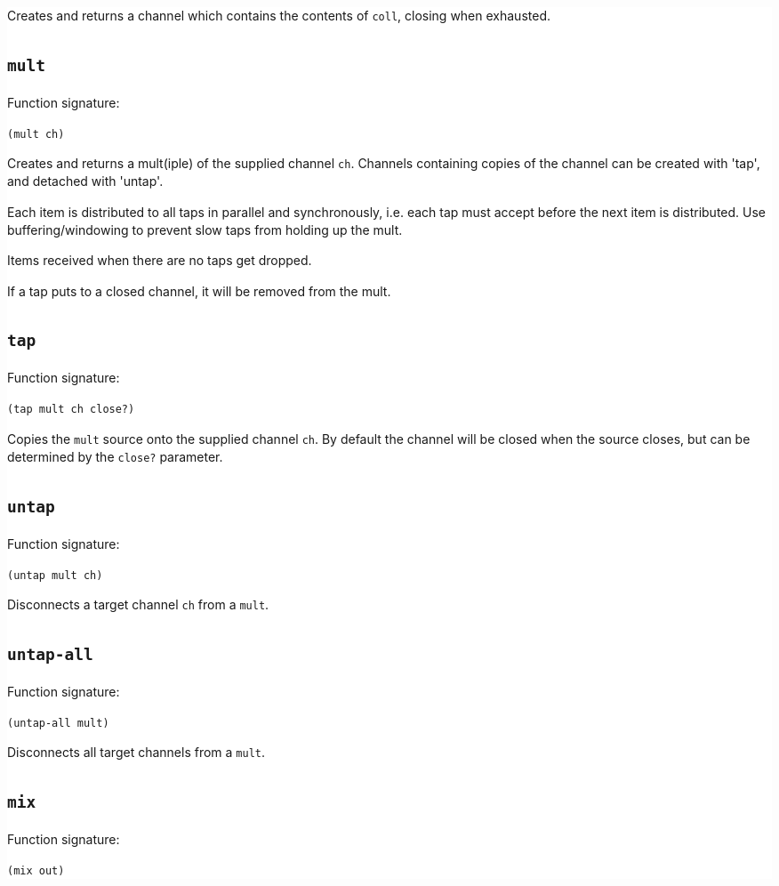 Creates and returns a channel which contains the contents of `coll`,
closing when exhausted.

## `mult`
Function signature:

```
(mult ch)
```

Creates and returns a mult(iple) of the supplied channel
`ch`.  Channels containing copies of the channel can be created with
'tap', and detached with 'untap'.

Each item is distributed to all taps in parallel and synchronously,
i.e. each tap must accept before the next item is distributed.  Use
buffering/windowing to prevent slow taps from holding up the mult.

Items received when there are no taps get dropped.

If a tap puts to a closed channel, it will be removed from the mult.

## `tap`
Function signature:

```
(tap mult ch close?)
```

Copies the `mult` source onto the supplied channel `ch`.
By default the channel will be closed when the source closes, but can
be determined by the `close?` parameter.

## `untap`
Function signature:

```
(untap mult ch)
```

Disconnects a target channel `ch` from a `mult`.

## `untap-all`
Function signature:

```
(untap-all mult)
```

Disconnects all target channels from a `mult`.

## `mix`
Function signature:

```
(mix out)
```
